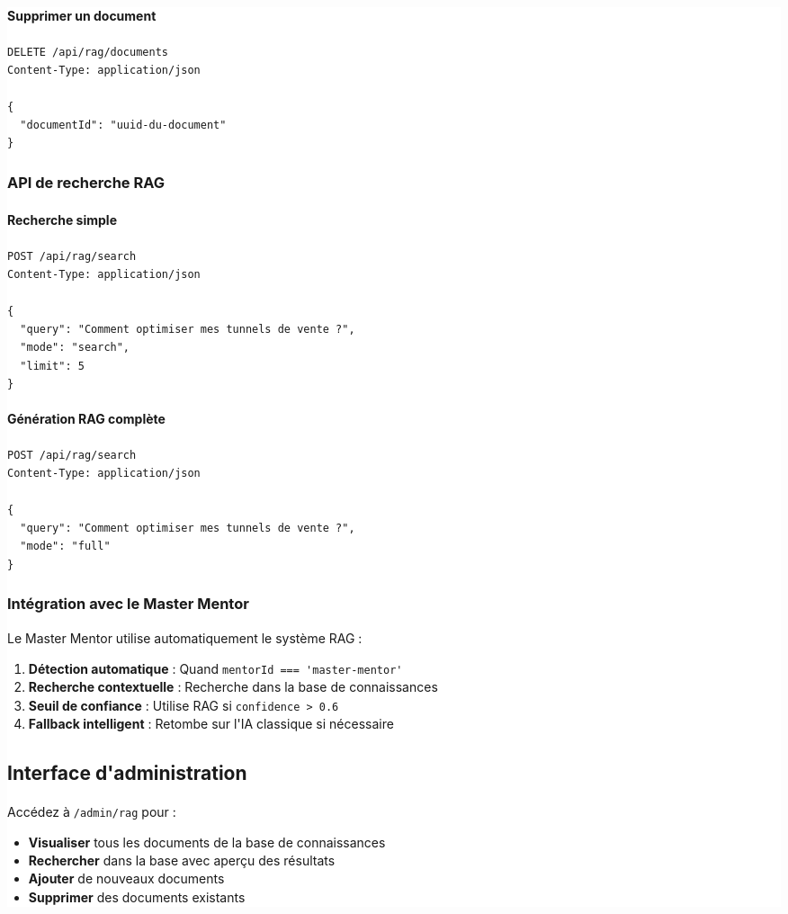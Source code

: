 #### Supprimer un document
```http
DELETE /api/rag/documents
Content-Type: application/json

{
  "documentId": "uuid-du-document"
}
```

### API de recherche RAG

#### Recherche simple
```http
POST /api/rag/search
Content-Type: application/json

{
  "query": "Comment optimiser mes tunnels de vente ?",
  "mode": "search",
  "limit": 5
}
```

#### Génération RAG complète
```http
POST /api/rag/search
Content-Type: application/json

{
  "query": "Comment optimiser mes tunnels de vente ?",
  "mode": "full"
}
```

### Intégration avec le Master Mentor

Le Master Mentor utilise automatiquement le système RAG :

1. **Détection automatique** : Quand `mentorId === 'master-mentor'`
2. **Recherche contextuelle** : Recherche dans la base de connaissances
3. **Seuil de confiance** : Utilise RAG si `confidence > 0.6`
4. **Fallback intelligent** : Retombe sur l'IA classique si nécessaire

## Interface d'administration

Accédez à `/admin/rag` pour :

- **Visualiser** tous les documents de la base de connaissances
- **Rechercher** dans la base avec aperçu des résultats
- **Ajouter** de nouveaux documents
- **Supprimer** des documents existants
